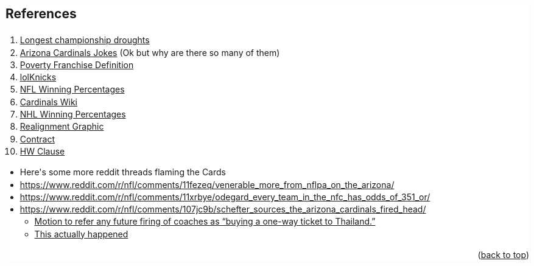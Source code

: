 ## References

1. [Longest championship droughts](https://sportsnaut.com/longest-championship-droughts-nfl-nba-sports/)
2. [Arizona Cardinals Jokes](http://www.jokes4us.com/sportsjokes/nfljokes/arizonacardinalsjokes.html) (Ok but why are there so many of them)
3. [Poverty Franchise Definition](https://www.reddit.com/r/NoStupidQuestions/comments/n0ted5/what_does_it_mean_when_a_sports_team_is_a_poverty/)
4. [lolKnicks](https://www.reddit.com/r/nba/comments/vrjzp9/serious_question_is_the_lolknicks_era_over/)
5. [NFL Winning Percentages](https://en.wikipedia.org/wiki/List_of_all-time_NFL_win%E2%80%93loss_records)
6. [Cardinals Wiki](https://en.wikipedia.org/wiki/Arizona_Cardinals)
7. [NHL Winning Percentages](https://en.wikipedia.org/wiki/List_of_all-time_NHL_standings)
8. [Realignment Graphic](https://www.reddit.com/r/nfl/comments/uwov6h/division_standings_since_realignment_2002/)
9. [Contract](https://www.spotrac.com/nfl/arizona-cardinals/kyler-murray-29036)
10. [HW Clause](https://profootballtalk.nbcsports.com/2022/07/25/kyler-murrays-new-contract-has-a-homework-clause/)

* Here's some more reddit threads flaming the Cards
* https://www.reddit.com/r/nfl/comments/11fezeq/venerable_more_from_nflpa_on_the_arizona/
* https://www.reddit.com/r/nfl/comments/11xrbye/odegard_every_team_in_the_nfc_has_odds_of_351_or/ 
* https://www.reddit.com/r/nfl/comments/107jc9b/schefter_sources_the_arizona_cardinals_fired_head/
    * [Motion to refer any future firing of coaches as “buying a one-way ticket to Thailand.”](https://www.reddit.com/r/nfl/comments/10bxip3/bo_brack_peter_schrager_says_on_fox_former/)
    * [This actually happened](https://bleacherreport.com/articles/10061695-report-kliff-kingsbury-bought-1-way-ticket-to-thailand-has-rebuffed-nfl-interest)

<p align="right">(<a href="#top">back to top</a>)</p>